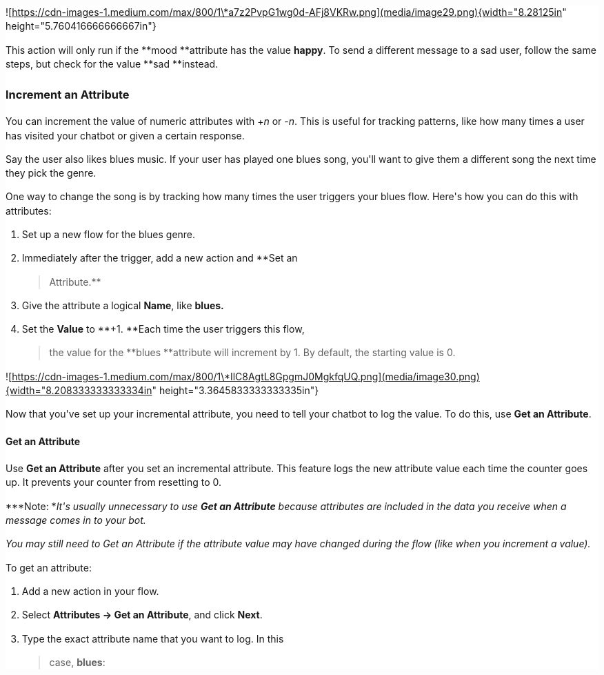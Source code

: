 ![https://cdn-images-1.medium.com/max/800/1\*a7z2PvpG1wg0d-AFj8VKRw.png](media/image29.png){width="8.28125in"
height="5.760416666666667in"}

This action will only run if the **mood **attribute has the
value **happy**. To send a different message to a sad user, follow the
same steps, but check for the value **sad **instead.

### Increment an Attribute

You can increment the value of numeric attributes with +*n* or -*n*.
This is useful for tracking patterns, like how many times a user has
visited your chatbot or given a certain response.

Say the user also likes blues music. If your user has played one blues
song, you'll want to give them a different song the next time they pick
the genre.

One way to change the song is by tracking how many times the user
triggers your blues flow. Here's how you can do this with attributes:

1.  Set up a new flow for the blues genre.

2.  Immediately after the trigger, add a new action and **Set an
    > Attribute.**

3.  Give the attribute a logical **Name**, like **blues.**

4.  Set the **Value** to **+1. **Each time the user triggers this flow,
    > the value for the **blues **attribute will increment by 1. By
    > default, the starting value is 0.

![https://cdn-images-1.medium.com/max/800/1\*IlC8AgtL8GpgmJ0MgkfqUQ.png](media/image30.png){width="8.208333333333334in"
height="3.3645833333333335in"}

Now that you've set up your incremental attribute, you need to tell your
chatbot to log the value. To do this, use **Get an Attribute**.

#### Get an Attribute

Use **Get an Attribute** after you set an incremental attribute. This
feature logs the new attribute value each time the counter goes up. It
prevents your counter from resetting to 0.

***Note: **It's usually unnecessary to use **Get an Attribute** because
attributes are included in the data you receive when a message comes in
to your bot.*

*You may still need to Get an Attribute if the attribute value may have
changed during the flow (like when you increment a value).*

To get an attribute:

1.  Add a new action in your flow.

2.  Select **Attributes → Get an Attribute**, and click **Next**.

3.  Type the exact attribute name that you want to log. In this
    > case, **blues**:

